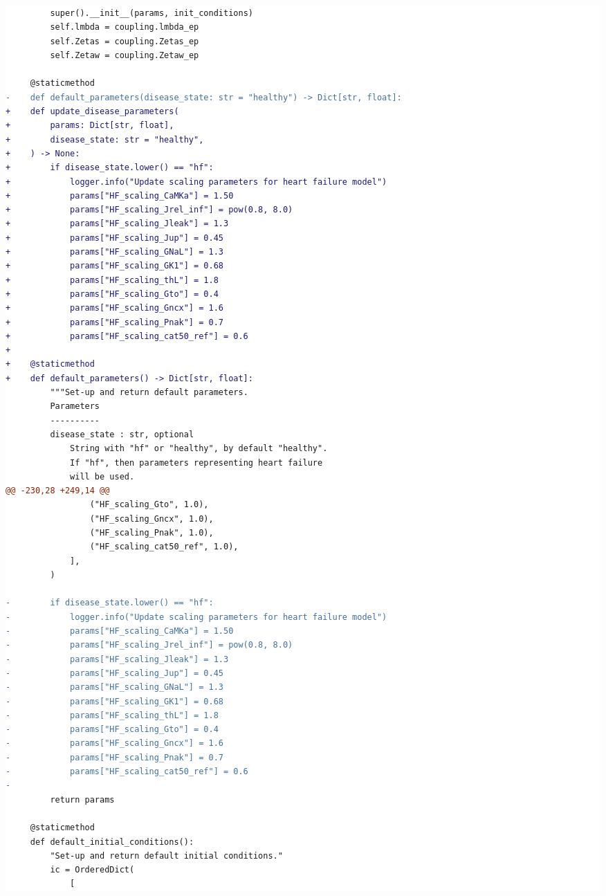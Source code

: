 ```diff
         super().__init__(params, init_conditions)
         self.lmbda = coupling.lmbda_ep
         self.Zetas = coupling.Zetas_ep
         self.Zetaw = coupling.Zetaw_ep
 
     @staticmethod
-    def default_parameters(disease_state: str = "healthy") -> Dict[str, float]:
+    def update_disease_parameters(
+        params: Dict[str, float],
+        disease_state: str = "healthy",
+    ) -> None:
+        if disease_state.lower() == "hf":
+            logger.info("Update scaling parameters for heart failure model")
+            params["HF_scaling_CaMKa"] = 1.50
+            params["HF_scaling_Jrel_inf"] = pow(0.8, 8.0)
+            params["HF_scaling_Jleak"] = 1.3
+            params["HF_scaling_Jup"] = 0.45
+            params["HF_scaling_GNaL"] = 1.3
+            params["HF_scaling_GK1"] = 0.68
+            params["HF_scaling_thL"] = 1.8
+            params["HF_scaling_Gto"] = 0.4
+            params["HF_scaling_Gncx"] = 1.6
+            params["HF_scaling_Pnak"] = 0.7
+            params["HF_scaling_cat50_ref"] = 0.6
+
+    @staticmethod
+    def default_parameters() -> Dict[str, float]:
         """Set-up and return default parameters.
         Parameters
         ----------
         disease_state : str, optional
             String with "hf" or "healthy", by default "healthy".
             If "hf", then parameters representing heart failure
             will be used.
@@ -230,28 +249,14 @@
                 ("HF_scaling_Gto", 1.0),
                 ("HF_scaling_Gncx", 1.0),
                 ("HF_scaling_Pnak", 1.0),
                 ("HF_scaling_cat50_ref", 1.0),
             ],
         )
 
-        if disease_state.lower() == "hf":
-            logger.info("Update scaling parameters for heart failure model")
-            params["HF_scaling_CaMKa"] = 1.50
-            params["HF_scaling_Jrel_inf"] = pow(0.8, 8.0)
-            params["HF_scaling_Jleak"] = 1.3
-            params["HF_scaling_Jup"] = 0.45
-            params["HF_scaling_GNaL"] = 1.3
-            params["HF_scaling_GK1"] = 0.68
-            params["HF_scaling_thL"] = 1.8
-            params["HF_scaling_Gto"] = 0.4
-            params["HF_scaling_Gncx"] = 1.6
-            params["HF_scaling_Pnak"] = 0.7
-            params["HF_scaling_cat50_ref"] = 0.6
-
         return params
 
     @staticmethod
     def default_initial_conditions():
         "Set-up and return default initial conditions."
         ic = OrderedDict(
             [
```